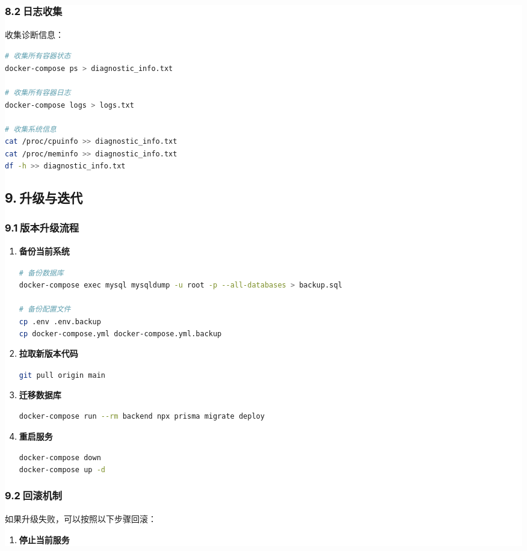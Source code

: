 ### 8.2 日志收集

收集诊断信息：

```bash
# 收集所有容器状态
docker-compose ps > diagnostic_info.txt

# 收集所有容器日志
docker-compose logs > logs.txt

# 收集系统信息
cat /proc/cpuinfo >> diagnostic_info.txt
cat /proc/meminfo >> diagnostic_info.txt
df -h >> diagnostic_info.txt
```

## 9. 升级与迭代

### 9.1 版本升级流程

1. **备份当前系统**

   ```bash
   # 备份数据库
   docker-compose exec mysql mysqldump -u root -p --all-databases > backup.sql

   # 备份配置文件
   cp .env .env.backup
   cp docker-compose.yml docker-compose.yml.backup
   ```

2. **拉取新版本代码**

   ```bash
   git pull origin main
   ```

3. **迁移数据库**

   ```bash
   docker-compose run --rm backend npx prisma migrate deploy
   ```

4. **重启服务**

   ```bash
   docker-compose down
   docker-compose up -d
   ```

### 9.2 回滚机制

如果升级失败，可以按照以下步骤回滚：

1. **停止当前服务**
